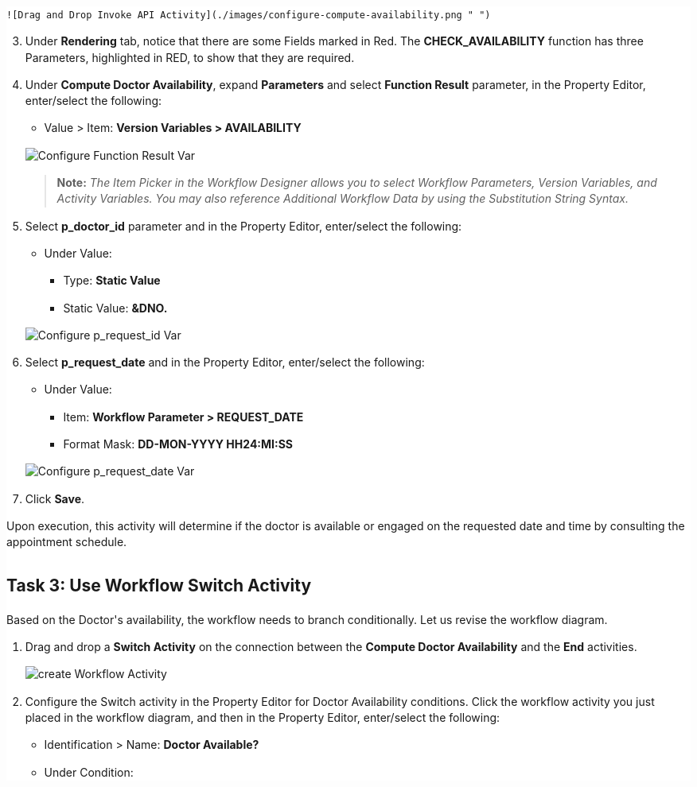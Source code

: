     ![Drag and Drop Invoke API Activity](./images/configure-compute-availability.png " ")

3. Under **Rendering** tab, notice that there are some Fields marked in Red. The **CHECK_AVAILABILITY** function has three Parameters, highlighted in RED, to show that they are required.

4. Under **Compute Doctor Availability**, expand **Parameters** and select **Function Result** parameter, in the Property Editor, enter/select the following:

    - Value > Item: **Version Variables > AVAILABILITY**

    ![Configure Function Result Var](./images/configure-function-resultvar.png " ")

    > **Note:** _The Item Picker in the Workflow Designer allows you to select Workflow Parameters, Version Variables, and Activity Variables. You may also reference Additional Workflow Data by using the Substitution String Syntax._

5. Select **p\_doctor\_id** parameter and in the Property Editor, enter/select the following:

    - Under Value:

        - Type: **Static Value**

        - Static Value: **&DNO.**

    ![Configure p_request_id Var](./images/configure-p-requestdt.png " ")

6. Select **p\_request\_date** and in the Property Editor, enter/select the following:

    - Under Value:

        - Item: **Workflow Parameter > REQUEST_DATE**

        - Format Mask: **DD-MON-YYYY HH24:MI:SS**

    ![Configure p_request_date Var](./images/conf-request-dt.png " ")

7. Click **Save**.

Upon execution, this activity will determine if the doctor is available or engaged on the requested date and time by consulting the appointment schedule.

## Task 3: Use Workflow Switch Activity

Based on the Doctor's availability, the workflow needs to branch conditionally. Let us revise the workflow diagram.

1. Drag and drop a **Switch Activity** on the connection between the **Compute Doctor Availability** and the **End** activities.

    ![create Workflow Activity](./images/create-workflow-activity1.png " ")

2. Configure the Switch activity in the Property Editor for Doctor Availability conditions. Click the workflow activity you just placed in the workflow diagram, and then in the Property Editor, enter/select the following:

    - Identification > Name: **Doctor Available?**

    - Under Condition:
